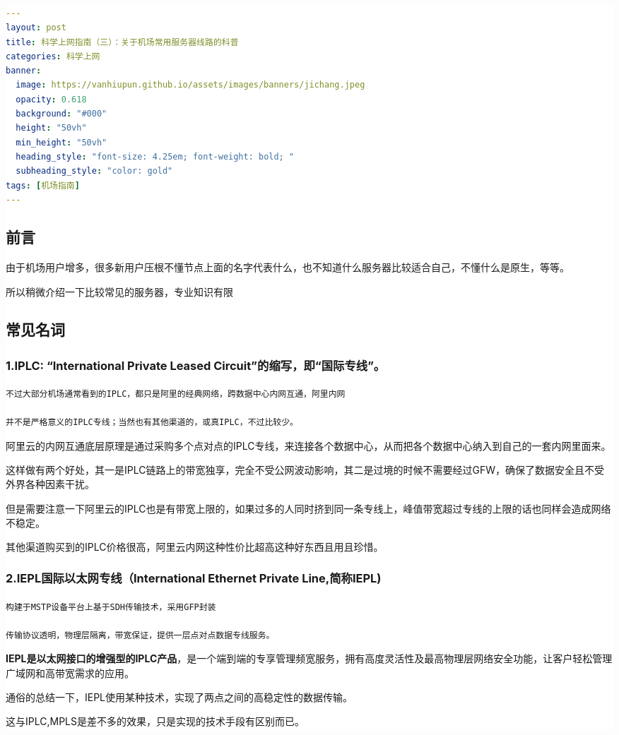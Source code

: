 ```yaml
---
layout: post
title: 科学上网指南（三）：关于机场常用服务器线路的科普
categories: 科学上网
banner:
  image: https://vanhiupun.github.io/assets/images/banners/jichang.jpeg
  opacity: 0.618
  background: "#000"
  height: "50vh"
  min_height: "50vh"
  heading_style: "font-size: 4.25em; font-weight: bold; "
  subheading_style: "color: gold"
tags: [机场指南]
---
```


## 前言
由于机场用户增多，很多新用户压根不懂节点上面的名字代表什么，也不知道什么服务器比较适合自己，不懂什么是原生，等等。

所以稍微介绍一下比较常见的服务器，专业知识有限

## 常见名词

### 1.IPLC: “International Private Leased Circuit”的缩写，即“国际专线”。

```
不过大部分机场通常看到的IPLC，都只是阿里的经典网络，跨数据中心内网互通，阿里内网

并不是严格意义的IPLC专线；当然也有其他渠道的，或真IPLC，不过比较少。
```
阿里云的内网互通底层原理是通过采购多个点对点的IPLC专线，来连接各个数据中心，从而把各个数据中心纳入到自己的一套内网里面来。

这样做有两个好处，其一是IPLC链路上的带宽独享，完全不受公网波动影响，其二是过境的时候不需要经过GFW，确保了数据安全且不受外界各种因素干扰。

但是需要注意一下阿里云的IPLC也是有带宽上限的，如果过多的人同时挤到同一条专线上，峰值带宽超过专线的上限的话也同样会造成网络不稳定。

其他渠道购买到的IPLC价格很高，阿里云内网这种性价比超高这种好东西且用且珍惜。

### 2.IEPL国际以太网专线（International Ethernet Private Line,简称IEPL)
```
构建于MSTP设备平台上基于SDH传输技术，采用GFP封装

传输协议透明，物理层隔离，带宽保证，提供一层点对点数据专线服务。
```

**IEPL是以太网接口的增强型的IPLC产品**，是一个端到端的专享管理频宽服务，拥有高度灵活性及最高物理层网络安全功能，让客户轻松管理广域网和高带宽需求的应用。

通俗的总结一下，IEPL使用某种技术，实现了两点之间的高稳定性的数据传输。

这与IPLC,MPLS是差不多的效果，只是实现的技术手段有区别而已。
